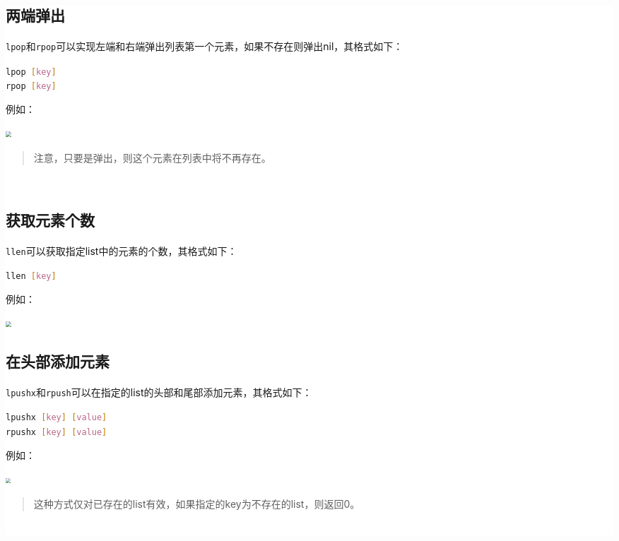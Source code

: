 ## 两端弹出

`lpop`和`rpop`可以实现左端和右端弹出列表第一个元素，如果不存在则弹出nil，其格式如下：

```bash
lpop [key] 
rpop [key] 
```



例如：

<img src="./hash-rpop.png" style="zoom:50%;" />

> 注意，只要是弹出，则这个元素在列表中将不再存在。

 <br>



## 获取元素个数

`llen`可以获取指定list中的元素的个数，其格式如下：

```bash
llen [key]
```



例如：

<img src="./hash-llen.png" style="zoom:50%;" />

<br>

 

## 在头部添加元素

`lpushx`和`rpush`可以在指定的list的头部和尾部添加元素，其格式如下：

```bash
lpushx [key] [value]
rpushx [key] [value]
```



 

例如：

<img src="./hash-pushx.png" style="zoom: 43%;" />

 

>  这种方式仅对已存在的list有效，如果指定的key为不存在的list，则返回0。

 <br>
